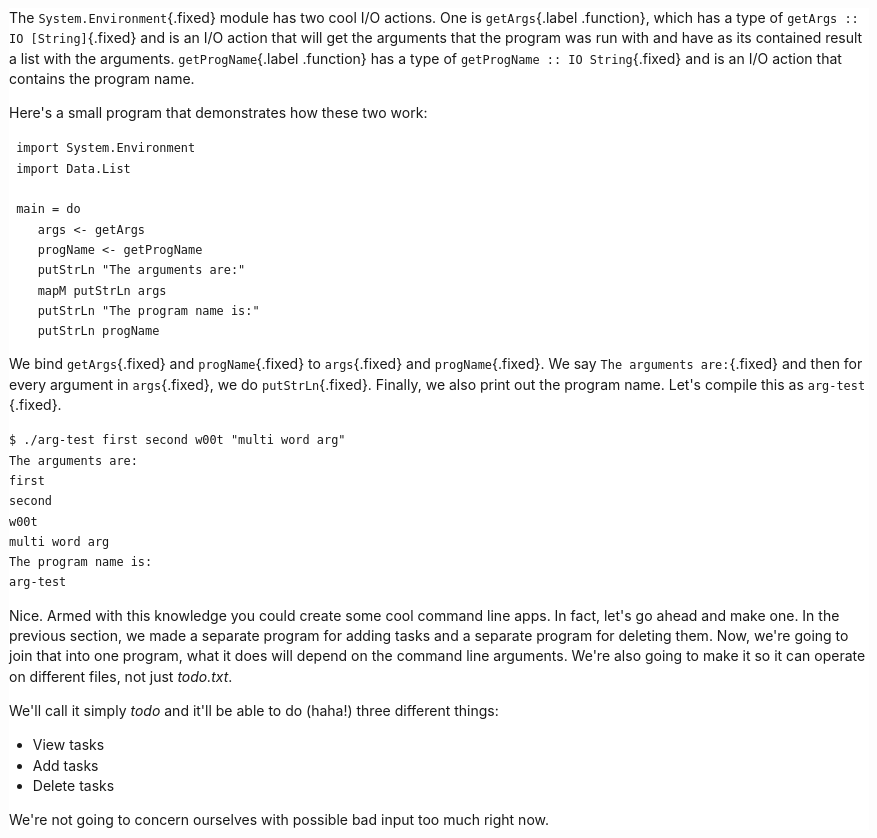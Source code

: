The `System.Environment`{.fixed} module has two cool I/O actions. One is
`getArgs`{.label .function}, which has a type of
`getArgs :: IO [String]`{.fixed} and is an I/O action that will get the
arguments that the program was run with and have as its contained result
a list with the arguments. `getProgName`{.label .function} has a type of
`getProgName :: IO String`{.fixed} and is an I/O action that contains
the program name.

Here's a small program that demonstrates how these two work:

~~~~ {.haskell:hs name="code"}
 import System.Environment 
 import Data.List
 
 main = do
    args <- getArgs
    progName <- getProgName
    putStrLn "The arguments are:"
    mapM putStrLn args
    putStrLn "The program name is:"
    putStrLn progName
~~~~

We bind `getArgs`{.fixed} and `progName`{.fixed} to `args`{.fixed} and
`progName`{.fixed}. We say `The arguments are:`{.fixed} and then for
every argument in `args`{.fixed}, we do `putStrLn`{.fixed}. Finally, we
also print out the program name. Let's compile this as
`arg-test`{.fixed}.

~~~~ {.plain name="code"}
$ ./arg-test first second w00t "multi word arg"
The arguments are:
first
second
w00t
multi word arg
The program name is:
arg-test
~~~~

Nice. Armed with this knowledge you could create some cool command line
apps. In fact, let's go ahead and make one. In the previous section, we
made a separate program for adding tasks and a separate program for
deleting them. Now, we're going to join that into one program, what it
does will depend on the command line arguments. We're also going to make
it so it can operate on different files, not just *todo.txt*.

We'll call it simply *todo* and it'll be able to do (haha!) three
different things:

-   View tasks
-   Add tasks
-   Delete tasks

We're not going to concern ourselves with possible bad input too much
right now.
